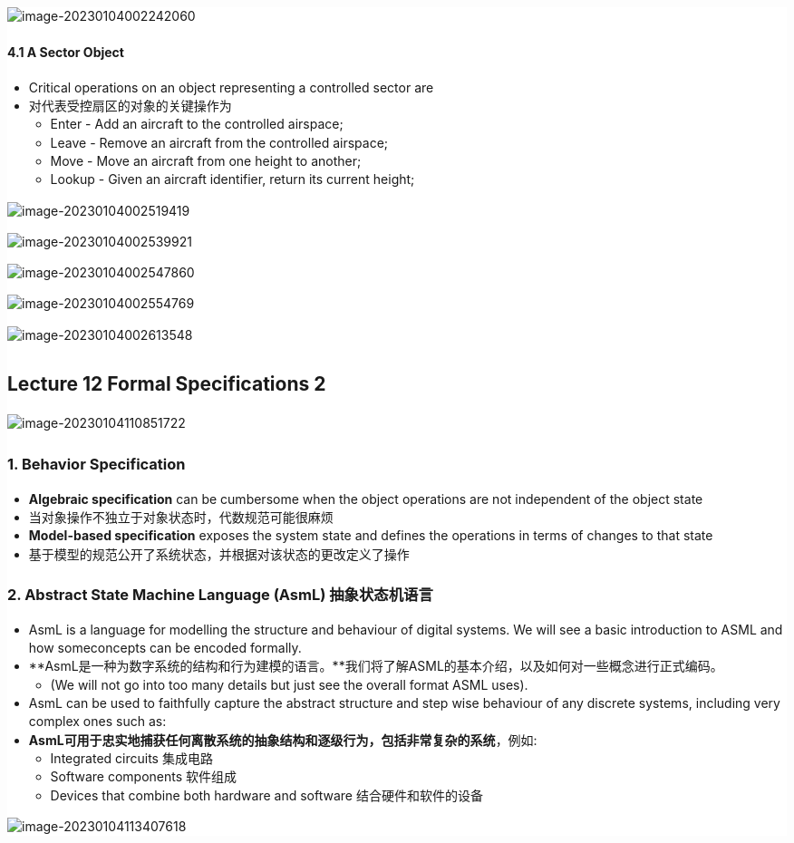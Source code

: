 ![image-20230104002242060](C:\Users\白木-泽\AppData\Roaming\Typora\typora-user-images\image-20230104002242060.png)

#### 4.1 A Sector Object

* Critical operations on an object representing a controlled sector are
* 对代表受控扇区的对象的关键操作为
  * Enter - Add an aircraft to the controlled airspace;
  * Leave - Remove an aircraft from the controlled airspace;
  * Move - Move an aircraft from one height to another;
  * Lookup - Given an aircraft identifier, return its current height;

![image-20230104002519419](C:\Users\白木-泽\AppData\Roaming\Typora\typora-user-images\image-20230104002519419.png)

![image-20230104002539921](C:\Users\白木-泽\AppData\Roaming\Typora\typora-user-images\image-20230104002539921.png)

![image-20230104002547860](C:\Users\白木-泽\AppData\Roaming\Typora\typora-user-images\image-20230104002547860.png)

![image-20230104002554769](C:\Users\白木-泽\AppData\Roaming\Typora\typora-user-images\image-20230104002554769.png)

![image-20230104002613548](C:\Users\白木-泽\AppData\Roaming\Typora\typora-user-images\image-20230104002613548.png)



## Lecture 12 Formal Specifications 2

![image-20230104110851722](C:\Users\白木-泽\AppData\Roaming\Typora\typora-user-images\image-20230104110851722.png)

### 1. Behavior Specification

* **Algebraic specification** can be cumbersome when the object operations are not independent of the object state
* 当对象操作不独立于对象状态时，代数规范可能很麻烦
* **Model-based specification** exposes the system state and defines the operations in terms of changes to that state
* 基于模型的规范公开了系统状态，并根据对该状态的更改定义了操作



### 2. Abstract State Machine Language (AsmL) 抽象状态机语言

* AsmL is a language for modelling the structure and behaviour of digital systems. We will see a basic introduction to ASML and how someconcepts can be encoded formally. 
* **AsmL是一种为数字系统的结构和行为建模的语言。**我们将了解ASML的基本介绍，以及如何对一些概念进行正式编码。
  *  (We will not go into too many details but just see the overall format ASML uses).
* AsmL can be used to faithfully capture the abstract structure and step wise behaviour of any discrete systems, including very complex ones such as:
* **AsmL可用于忠实地捕获任何离散系统的抽象结构和逐级行为，包括非常复杂的系统**，例如:
  * Integrated circuits  集成电路
  *  Software components  软件组成
  *  Devices that combine both hardware and software 结合硬件和软件的设备

![image-20230104113407618](C:\Users\白木-泽\AppData\Roaming\Typora\typora-user-images\image-20230104113407618.png)
